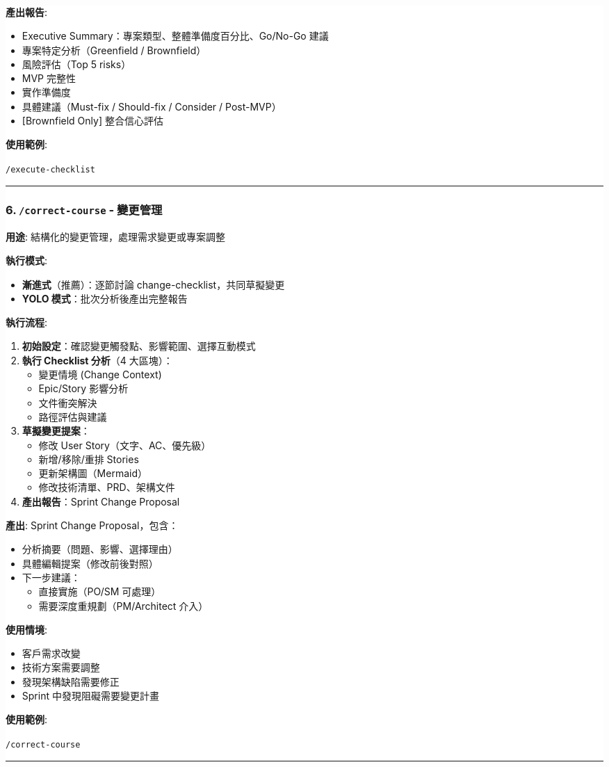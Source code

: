 **產出報告**:
- Executive Summary：專案類型、整體準備度百分比、Go/No-Go 建議
- 專案特定分析（Greenfield / Brownfield）
- 風險評估（Top 5 risks）
- MVP 完整性
- 實作準備度
- 具體建議（Must-fix / Should-fix / Consider / Post-MVP）
- [Brownfield Only] 整合信心評估

**使用範例**:
```
/execute-checklist
```

---

### 6. `/correct-course` - 變更管理

**用途**: 結構化的變更管理，處理需求變更或專案調整

**執行模式**:
- **漸進式**（推薦）：逐節討論 change-checklist，共同草擬變更
- **YOLO 模式**：批次分析後產出完整報告

**執行流程**:
1. **初始設定**：確認變更觸發點、影響範圍、選擇互動模式
2. **執行 Checklist 分析**（4 大區塊）：
   - 變更情境 (Change Context)
   - Epic/Story 影響分析
   - 文件衝突解決
   - 路徑評估與建議
3. **草擬變更提案**：
   - 修改 User Story（文字、AC、優先級）
   - 新增/移除/重排 Stories
   - 更新架構圖（Mermaid）
   - 修改技術清單、PRD、架構文件
4. **產出報告**：Sprint Change Proposal

**產出**: Sprint Change Proposal，包含：
- 分析摘要（問題、影響、選擇理由）
- 具體編輯提案（修改前後對照）
- 下一步建議：
  - 直接實施（PO/SM 可處理）
  - 需要深度重規劃（PM/Architect 介入）

**使用情境**:
- 客戶需求改變
- 技術方案需要調整
- 發現架構缺陷需要修正
- Sprint 中發現阻礙需要變更計畫

**使用範例**:
```
/correct-course
```

---